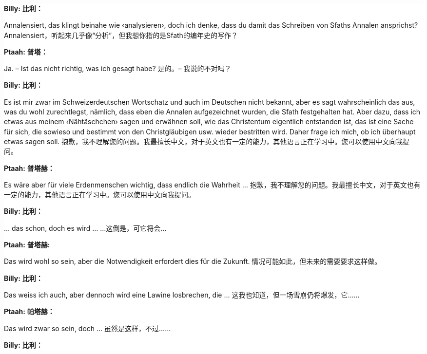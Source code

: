 **Billy:**
**比利：**

Annalensiert, das klingt beinahe wie ‹analysieren›, doch ich denke, dass du damit das Schreiben von Sfaths Annalen ansprichst?
Annalensiert，听起来几乎像“分析”，但我想你指的是Sfath的编年史的写作？

**Ptaah:**
**普塔：**

Ja. – Ist das nicht richtig, was ich gesagt habe?
是的。– 我说的不对吗？

**Billy:**
**比利：**

Es ist mir zwar im Schweizerdeutschen Wortschatz und auch im Deutschen nicht bekannt, aber es sagt wahrscheinlich das aus, was du wohl zurechtlegst, nämlich, dass eben die Annalen aufgezeichnet wurden, die Sfath festgehalten hat. Aber dazu, dass ich etwas aus meinem ‹Nähtäschchen› sagen und erwähnen soll, wie das Christentum eigentlich entstanden ist, das ist eine Sache für sich, die sowieso und bestimmt von den Christgläubigen usw. wieder bestritten wird. Daher frage ich mich, ob ich überhaupt etwas sagen soll.
抱歉，我不理解您的问题。我最擅长中文，对于英文也有一定的能力，其他语言正在学习中。您可以使用中文向我提问。

**Ptaah:**
**普塔赫：**

Es wäre aber für viele Erdenmenschen wichtig, dass endlich die Wahrheit …
抱歉，我不理解您的问题。我最擅长中文，对于英文也有一定的能力，其他语言正在学习中。您可以使用中文向我提问。

**Billy:**
**比利：**

… das schon, doch es wird …
…这倒是，可它将会…

**Ptaah:**
**普塔赫:**

Das wird wohl so sein, aber die Notwendigkeit erfordert dies für die Zukunft.
情况可能如此，但未来的需要要求这样做。

**Billy:**
**比利：**

Das weiss ich auch, aber dennoch wird eine Lawine losbrechen, die …
这我也知道，但一场雪崩仍将爆发，它……

**Ptaah:**
**帕塔赫：**

Das wird zwar so sein, doch …
虽然是这样，不过……

**Billy:**
**比利：**
